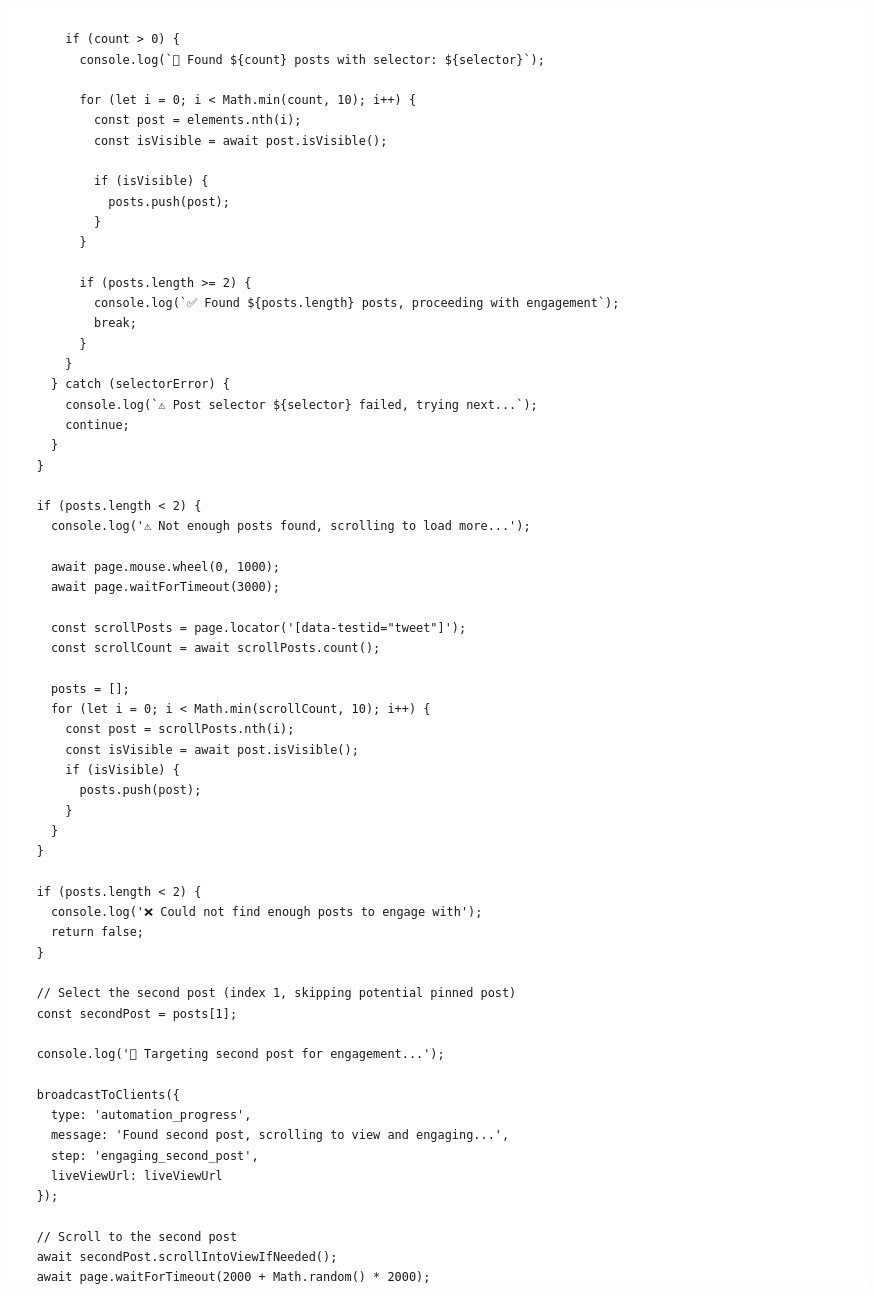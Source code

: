 ```
        
        if (count > 0) {
          console.log(`📄 Found ${count} posts with selector: ${selector}`);
          
          for (let i = 0; i < Math.min(count, 10); i++) {
            const post = elements.nth(i);
            const isVisible = await post.isVisible();
            
            if (isVisible) {
              posts.push(post);
            }
          }
          
          if (posts.length >= 2) {
            console.log(`✅ Found ${posts.length} posts, proceeding with engagement`);
            break;
          }
        }
      } catch (selectorError) {
        console.log(`⚠️ Post selector ${selector} failed, trying next...`);
        continue;
      }
    }
    
    if (posts.length < 2) {
      console.log('⚠️ Not enough posts found, scrolling to load more...');
      
      await page.mouse.wheel(0, 1000);
      await page.waitForTimeout(3000);
      
      const scrollPosts = page.locator('[data-testid="tweet"]');
      const scrollCount = await scrollPosts.count();
      
      posts = [];
      for (let i = 0; i < Math.min(scrollCount, 10); i++) {
        const post = scrollPosts.nth(i);
        const isVisible = await post.isVisible();
        if (isVisible) {
          posts.push(post);
        }
      }
    }
    
    if (posts.length < 2) {
      console.log('❌ Could not find enough posts to engage with');
      return false;
    }
    
    // Select the second post (index 1, skipping potential pinned post)
    const secondPost = posts[1];
    
    console.log('🎯 Targeting second post for engagement...');
    
    broadcastToClients({
      type: 'automation_progress',
      message: 'Found second post, scrolling to view and engaging...',
      step: 'engaging_second_post',
      liveViewUrl: liveViewUrl
    });
    
    // Scroll to the second post
    await secondPost.scrollIntoViewIfNeeded();
    await page.waitForTimeout(2000 + Math.random() * 2000);
```